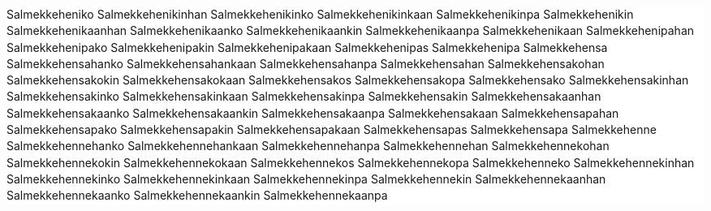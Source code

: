 Salmekkeheniko
Salmekkehenikinhan
Salmekkehenikinko
Salmekkehenikinkaan
Salmekkehenikinpa
Salmekkehenikin
Salmekkehenikaanhan
Salmekkehenikaanko
Salmekkehenikaankin
Salmekkehenikaanpa
Salmekkehenikaan
Salmekkehenipahan
Salmekkehenipako
Salmekkehenipakin
Salmekkehenipakaan
Salmekkehenipas
Salmekkehenipa
Salmekkehensa
Salmekkehensahanko
Salmekkehensahankaan
Salmekkehensahanpa
Salmekkehensahan
Salmekkehensakohan
Salmekkehensakokin
Salmekkehensakokaan
Salmekkehensakos
Salmekkehensakopa
Salmekkehensako
Salmekkehensakinhan
Salmekkehensakinko
Salmekkehensakinkaan
Salmekkehensakinpa
Salmekkehensakin
Salmekkehensakaanhan
Salmekkehensakaanko
Salmekkehensakaankin
Salmekkehensakaanpa
Salmekkehensakaan
Salmekkehensapahan
Salmekkehensapako
Salmekkehensapakin
Salmekkehensapakaan
Salmekkehensapas
Salmekkehensapa
Salmekkehenne
Salmekkehennehanko
Salmekkehennehankaan
Salmekkehennehanpa
Salmekkehennehan
Salmekkehennekohan
Salmekkehennekokin
Salmekkehennekokaan
Salmekkehennekos
Salmekkehennekopa
Salmekkehenneko
Salmekkehennekinhan
Salmekkehennekinko
Salmekkehennekinkaan
Salmekkehennekinpa
Salmekkehennekin
Salmekkehennekaanhan
Salmekkehennekaanko
Salmekkehennekaankin
Salmekkehennekaanpa